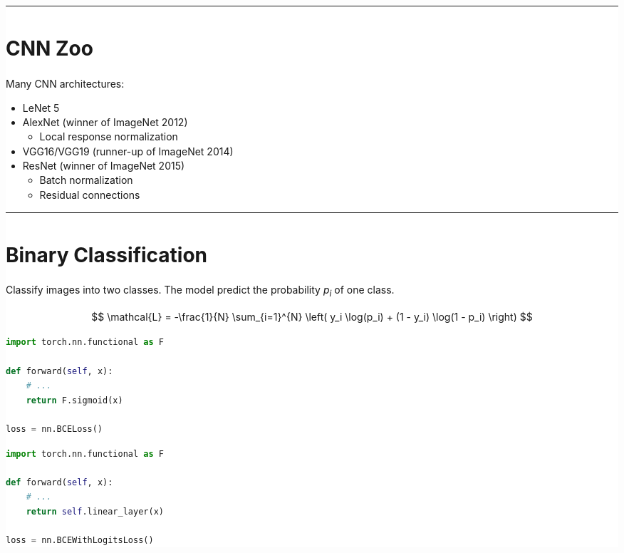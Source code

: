 </div>
</div>

---

# CNN Zoo

Many CNN architectures:

* LeNet 5
* AlexNet (winner of ImageNet 2012)
  * Local response normalization
* VGG16/VGG19 (runner-up of ImageNet 2014)
* ResNet (winner of ImageNet 2015)
  * Batch normalization
  * Residual connections
  
---

# Binary Classification

Classify images into two classes. The model predict the probability $p_i$ of one class.

$$
\mathcal{L} = -\frac{1}{N} \sum_{i=1}^{N} \left( y_i \log(p_i) + (1 - y_i) \log(1 - p_i) \right)
$$


<div grid="~ cols-2 gap-4">
<div>


```python {5,7}
import torch.nn.functional as F

def forward(self, x):
    # ...
    return F.sigmoid(x)

loss = nn.BCELoss()
```

</div>
<div>

```python {5,7}
import torch.nn.functional as F

def forward(self, x):
    # ...
    return self.linear_layer(x)

loss = nn.BCEWithLogitsLoss()
```
